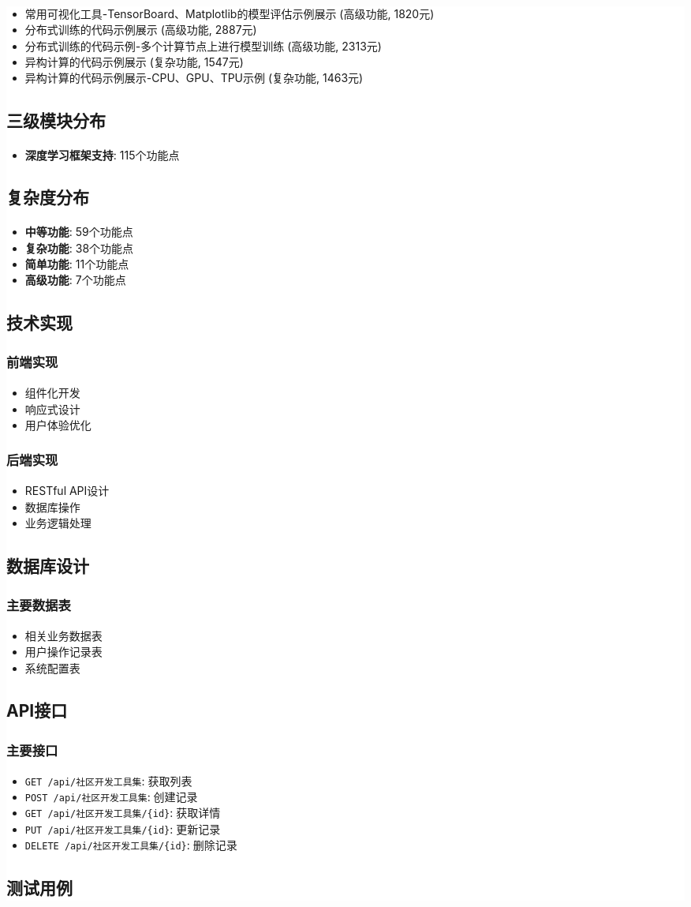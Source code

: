 - 常用可视化工具-TensorBoard、Matplotlib的模型评估示例展示 (高级功能, 1820元)
- 分布式训练的代码示例展示 (高级功能, 2887元)
- 分布式训练的代码示例-多个计算节点上进行模型训练 (高级功能, 2313元)
- 异构计算的代码示例展示 (复杂功能, 1547元)
- 异构计算的代码示例展示-CPU、GPU、TPU示例 (复杂功能, 1463元)

## 三级模块分布

- **深度学习框架支持**: 115个功能点

## 复杂度分布

- **中等功能**: 59个功能点
- **复杂功能**: 38个功能点
- **简单功能**: 11个功能点
- **高级功能**: 7个功能点

## 技术实现

### 前端实现
- 组件化开发
- 响应式设计
- 用户体验优化

### 后端实现
- RESTful API设计
- 数据库操作
- 业务逻辑处理

## 数据库设计

### 主要数据表
- 相关业务数据表
- 用户操作记录表
- 系统配置表

## API接口

### 主要接口
- `GET /api/社区开发工具集`: 获取列表
- `POST /api/社区开发工具集`: 创建记录
- `GET /api/社区开发工具集/{id}`: 获取详情
- `PUT /api/社区开发工具集/{id}`: 更新记录
- `DELETE /api/社区开发工具集/{id}`: 删除记录

## 测试用例
